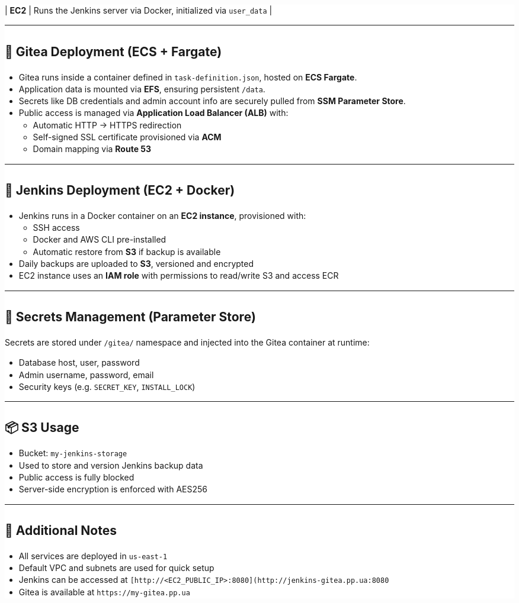 | **EC2**            | Runs the Jenkins server via Docker, initialized via `user_data`         |

---

## 🚀 Gitea Deployment (ECS + Fargate)

- Gitea runs inside a container defined in `task-definition.json`, hosted on **ECS Fargate**.
- Application data is mounted via **EFS**, ensuring persistent `/data`.
- Secrets like DB credentials and admin account info are securely pulled from **SSM Parameter Store**.
- Public access is managed via **Application Load Balancer (ALB)** with:
  - Automatic HTTP → HTTPS redirection
  - Self-signed SSL certificate provisioned via **ACM**
  - Domain mapping via **Route 53**

---

## 🔧 Jenkins Deployment (EC2 + Docker)

- Jenkins runs in a Docker container on an **EC2 instance**, provisioned with:
  - SSH access
  - Docker and AWS CLI pre-installed
  - Automatic restore from **S3** if backup is available
- Daily backups are uploaded to **S3**, versioned and encrypted
- EC2 instance uses an **IAM role** with permissions to read/write S3 and access ECR

---

## 🔐 Secrets Management (Parameter Store)

Secrets are stored under `/gitea/` namespace and injected into the Gitea container at runtime:
- Database host, user, password
- Admin username, password, email
- Security keys (e.g. `SECRET_KEY`, `INSTALL_LOCK`)

---

## 📦 S3 Usage

- Bucket: `my-jenkins-storage`
- Used to store and version Jenkins backup data
- Public access is fully blocked
- Server-side encryption is enforced with AES256

---

## 📌 Additional Notes

- All services are deployed in `us-east-1`
- Default VPC and subnets are used for quick setup
- Jenkins can be accessed at `[http://<EC2_PUBLIC_IP>:8080](http://jenkins-gitea.pp.ua:8080`
- Gitea is available at `https://my-gitea.pp.ua`

